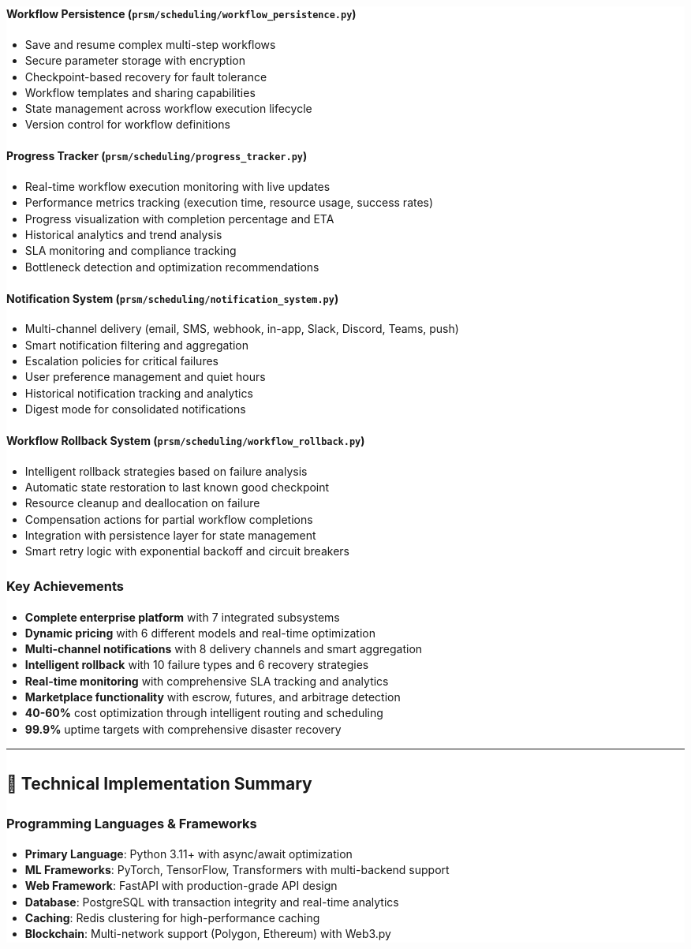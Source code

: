 #### **Workflow Persistence** (`prsm/scheduling/workflow_persistence.py`)
- Save and resume complex multi-step workflows
- Secure parameter storage with encryption
- Checkpoint-based recovery for fault tolerance
- Workflow templates and sharing capabilities
- State management across workflow execution lifecycle
- Version control for workflow definitions

#### **Progress Tracker** (`prsm/scheduling/progress_tracker.py`)
- Real-time workflow execution monitoring with live updates
- Performance metrics tracking (execution time, resource usage, success rates)
- Progress visualization with completion percentage and ETA
- Historical analytics and trend analysis
- SLA monitoring and compliance tracking
- Bottleneck detection and optimization recommendations

#### **Notification System** (`prsm/scheduling/notification_system.py`)
- Multi-channel delivery (email, SMS, webhook, in-app, Slack, Discord, Teams, push)
- Smart notification filtering and aggregation
- Escalation policies for critical failures
- User preference management and quiet hours
- Historical notification tracking and analytics
- Digest mode for consolidated notifications

#### **Workflow Rollback System** (`prsm/scheduling/workflow_rollback.py`)
- Intelligent rollback strategies based on failure analysis
- Automatic state restoration to last known good checkpoint
- Resource cleanup and deallocation on failure
- Compensation actions for partial workflow completions
- Integration with persistence layer for state management
- Smart retry logic with exponential backoff and circuit breakers

### Key Achievements
- **Complete enterprise platform** with 7 integrated subsystems
- **Dynamic pricing** with 6 different models and real-time optimization
- **Multi-channel notifications** with 8 delivery channels and smart aggregation
- **Intelligent rollback** with 10 failure types and 6 recovery strategies
- **Real-time monitoring** with comprehensive SLA tracking and analytics
- **Marketplace functionality** with escrow, futures, and arbitrage detection
- **40-60%** cost optimization through intelligent routing and scheduling
- **99.9%** uptime targets with comprehensive disaster recovery

---

## 🚀 Technical Implementation Summary

### **Programming Languages & Frameworks**
- **Primary Language**: Python 3.11+ with async/await optimization
- **ML Frameworks**: PyTorch, TensorFlow, Transformers with multi-backend support
- **Web Framework**: FastAPI with production-grade API design
- **Database**: PostgreSQL with transaction integrity and real-time analytics
- **Caching**: Redis clustering for high-performance caching
- **Blockchain**: Multi-network support (Polygon, Ethereum) with Web3.py
